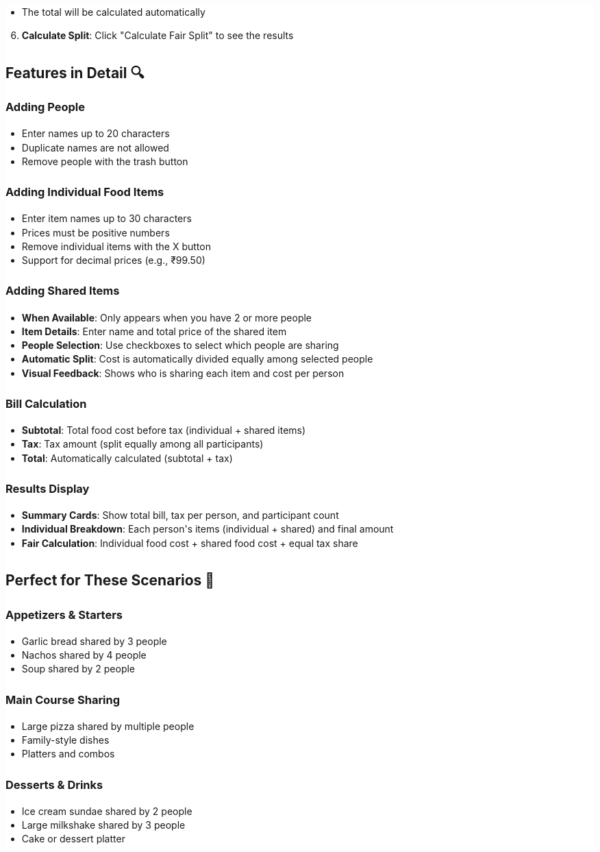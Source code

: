    - The total will be calculated automatically
6. **Calculate Split**: Click "Calculate Fair Split" to see the results

## Features in Detail 🔍

### Adding People
- Enter names up to 20 characters
- Duplicate names are not allowed
- Remove people with the trash button

### Adding Individual Food Items
- Enter item names up to 30 characters
- Prices must be positive numbers
- Remove individual items with the X button
- Support for decimal prices (e.g., ₹99.50)

### Adding Shared Items
- **When Available**: Only appears when you have 2 or more people
- **Item Details**: Enter name and total price of the shared item
- **People Selection**: Use checkboxes to select which people are sharing
- **Automatic Split**: Cost is automatically divided equally among selected people
- **Visual Feedback**: Shows who is sharing each item and cost per person

### Bill Calculation
- **Subtotal**: Total food cost before tax (individual + shared items)
- **Tax**: Tax amount (split equally among all participants)
- **Total**: Automatically calculated (subtotal + tax)

### Results Display
- **Summary Cards**: Show total bill, tax per person, and participant count
- **Individual Breakdown**: Each person's items (individual + shared) and final amount
- **Fair Calculation**: Individual food cost + shared food cost + equal tax share

## Perfect for These Scenarios 🎯

### Appetizers & Starters
- Garlic bread shared by 3 people
- Nachos shared by 4 people
- Soup shared by 2 people

### Main Course Sharing
- Large pizza shared by multiple people
- Family-style dishes
- Platters and combos

### Desserts & Drinks
- Ice cream sundae shared by 2 people
- Large milkshake shared by 3 people
- Cake or dessert platter
